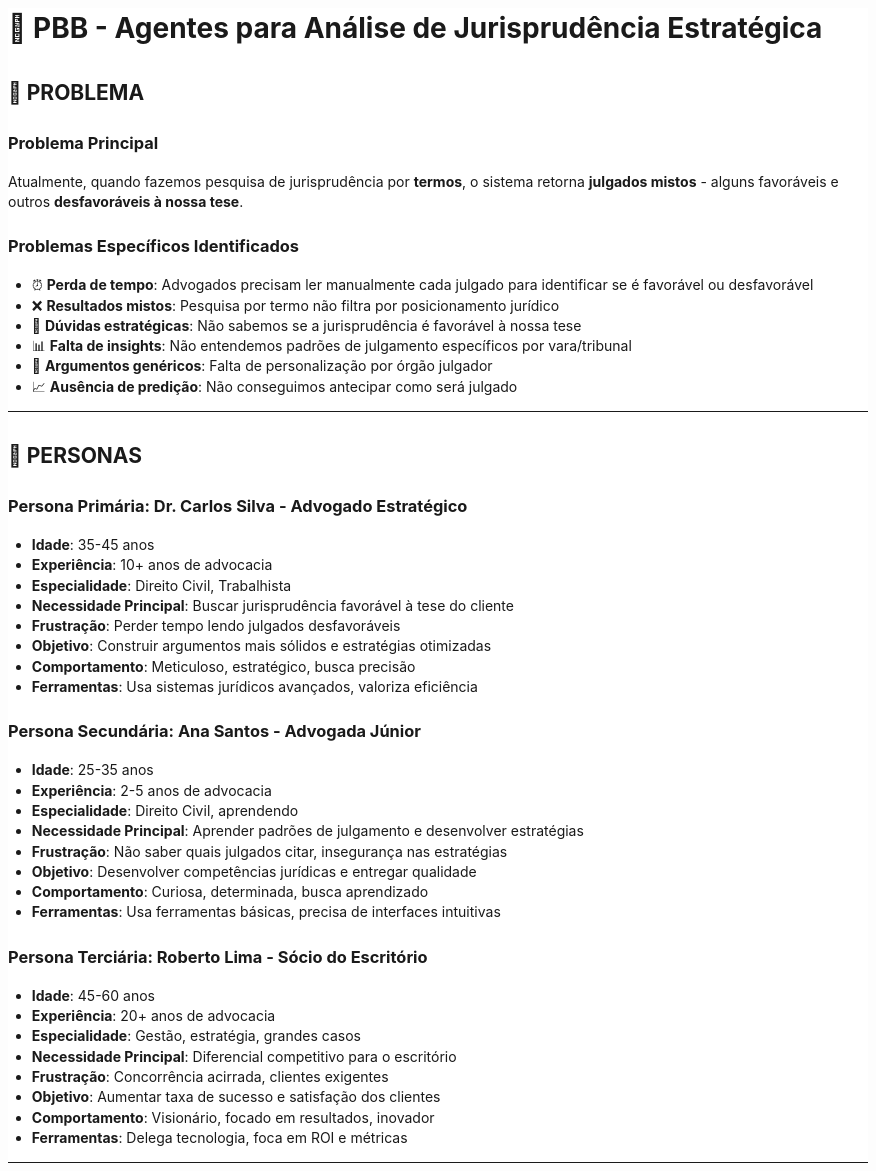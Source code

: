 # 🤖 PBB - Agentes para Análise de Jurisprudência Estratégica

## 🔴 **PROBLEMA**

### **Problema Principal**
Atualmente, quando fazemos pesquisa de jurisprudência por **termos**, o sistema retorna **julgados mistos** - alguns favoráveis e outros **desfavoráveis à nossa tese**. 

### **Problemas Específicos Identificados**
- ⏰ **Perda de tempo**: Advogados precisam ler manualmente cada julgado para identificar se é favorável ou desfavorável
- ❌ **Resultados mistos**: Pesquisa por termo não filtra por posicionamento jurídico
- 🤔 **Dúvidas estratégicas**: Não sabemos se a jurisprudência é favorável à nossa tese
- 📊 **Falta de insights**: Não entendemos padrões de julgamento específicos por vara/tribunal
- 🎯 **Argumentos genéricos**: Falta de personalização por órgão julgador
- 📈 **Ausência de predição**: Não conseguimos antecipar como será julgado

---

## 👥 **PERSONAS**

### **Persona Primária: Dr. Carlos Silva - Advogado Estratégico**
- **Idade**: 35-45 anos
- **Experiência**: 10+ anos de advocacia
- **Especialidade**: Direito Civil, Trabalhista
- **Necessidade Principal**: Buscar jurisprudência favorável à tese do cliente
- **Frustração**: Perder tempo lendo julgados desfavoráveis
- **Objetivo**: Construir argumentos mais sólidos e estratégias otimizadas
- **Comportamento**: Meticuloso, estratégico, busca precisão
- **Ferramentas**: Usa sistemas jurídicos avançados, valoriza eficiência

### **Persona Secundária: Ana Santos - Advogada Júnior**
- **Idade**: 25-35 anos
- **Experiência**: 2-5 anos de advocacia
- **Especialidade**: Direito Civil, aprendendo
- **Necessidade Principal**: Aprender padrões de julgamento e desenvolver estratégias
- **Frustração**: Não saber quais julgados citar, insegurança nas estratégias
- **Objetivo**: Desenvolver competências jurídicas e entregar qualidade
- **Comportamento**: Curiosa, determinada, busca aprendizado
- **Ferramentas**: Usa ferramentas básicas, precisa de interfaces intuitivas

### **Persona Terciária: Roberto Lima - Sócio do Escritório**
- **Idade**: 45-60 anos
- **Experiência**: 20+ anos de advocacia
- **Especialidade**: Gestão, estratégia, grandes casos
- **Necessidade Principal**: Diferencial competitivo para o escritório
- **Frustração**: Concorrência acirrada, clientes exigentes
- **Objetivo**: Aumentar taxa de sucesso e satisfação dos clientes
- **Comportamento**: Visionário, focado em resultados, inovador
- **Ferramentas**: Delega tecnologia, foca em ROI e métricas

---